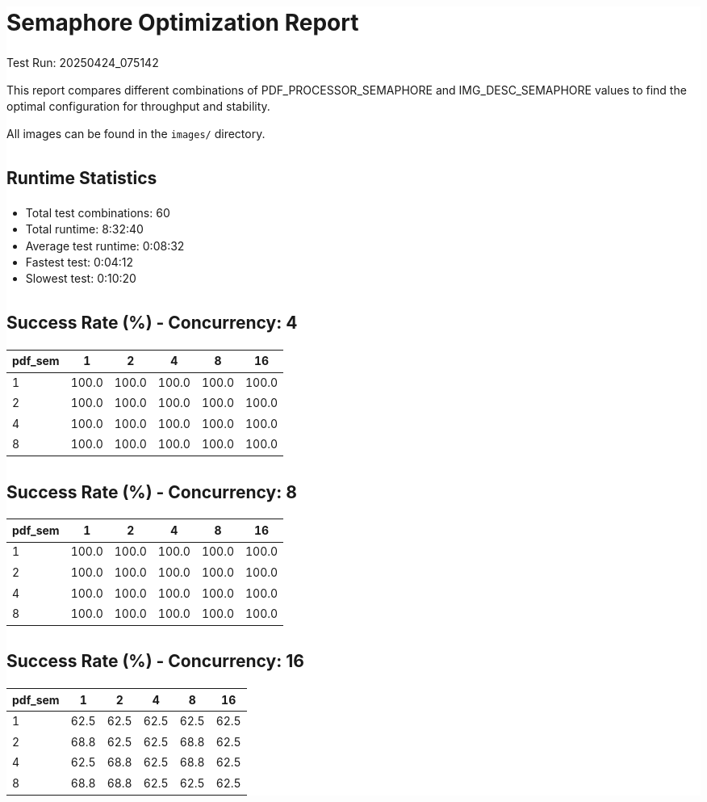 # Semaphore Optimization Report

Test Run: 20250424_075142

This report compares different combinations of PDF_PROCESSOR_SEMAPHORE and IMG_DESC_SEMAPHORE values to find the optimal configuration for throughput and stability.

All images can be found in the `images/` directory.

## Runtime Statistics

- Total test combinations: 60
- Total runtime: 8:32:40
- Average test runtime: 0:08:32
- Fastest test: 0:04:12
- Slowest test: 0:10:20

## Success Rate (%) - Concurrency: 4

|   pdf_sem |     1 |     2 |     4 |     8 |    16 |
|-----------|-------|-------|-------|-------|-------|
|         1 | 100.0 | 100.0 | 100.0 | 100.0 | 100.0 |
|         2 | 100.0 | 100.0 | 100.0 | 100.0 | 100.0 |
|         4 | 100.0 | 100.0 | 100.0 | 100.0 | 100.0 |
|         8 | 100.0 | 100.0 | 100.0 | 100.0 | 100.0 |

## Success Rate (%) - Concurrency: 8

|   pdf_sem |     1 |     2 |     4 |     8 |    16 |
|-----------|-------|-------|-------|-------|-------|
|         1 | 100.0 | 100.0 | 100.0 | 100.0 | 100.0 |
|         2 | 100.0 | 100.0 | 100.0 | 100.0 | 100.0 |
|         4 | 100.0 | 100.0 | 100.0 | 100.0 | 100.0 |
|         8 | 100.0 | 100.0 | 100.0 | 100.0 | 100.0 |

## Success Rate (%) - Concurrency: 16

|   pdf_sem |    1 |    2 |    4 |    8 |   16 |
|-----------|------|------|------|------|------|
|         1 | 62.5 | 62.5 | 62.5 | 62.5 | 62.5 |
|         2 | 68.8 | 62.5 | 62.5 | 68.8 | 62.5 |
|         4 | 62.5 | 68.8 | 62.5 | 68.8 | 62.5 |
|         8 | 68.8 | 68.8 | 62.5 | 62.5 | 62.5 |
